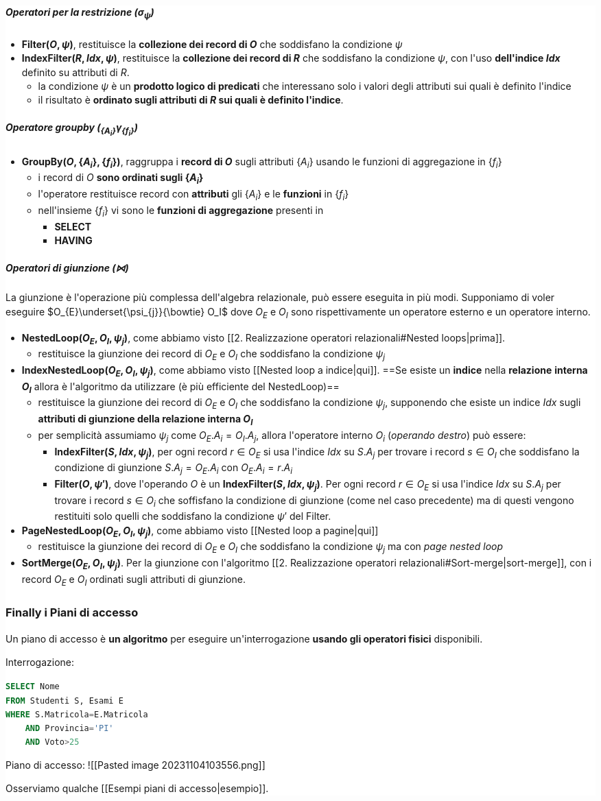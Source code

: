 ##### Operatori per la restrizione $(\sigma_\psi)$
- **Filter$(O,\psi)$**, restituisce la **collezione dei record di $O$** che soddisfano la condizione $\psi$
- **IndexFilter$(R,Idx,\psi)$**, restituisce la **collezione dei record di $R$** che soddisfano la condizione $\psi$, con l'uso **dell'indice $Idx$** definito su attributi di $R$.
	- la condizione $\psi$ è un **prodotto logico di predicati** che interessano solo i valori degli attributi sui quali è definito l'indice
	- il risultato è **ordinato sugli attributi di $R$ sui quali è definito l'indice**.

##### Operatore groupby $({}_{\{A_{i}\}}\gamma_{\{f_i\}})$
- **GroupBy$(O,\{A_i\},\{f_i\})$**, raggruppa i **record di $O$** sugli attributi $\{A_i\}$ usando le funzioni di aggregazione in $\{f_i\}$ 
	- i record di $O$ **sono ordinati sugli $\{A_i\}$**
	- l'operatore restituisce record con **attributi** gli $\{A_i\}$ e le **funzioni** in $\{f_i\}$
	- nell'insieme $\{f_i\}$ vi sono le **funzioni di aggregazione** presenti in
		- **SELECT**
		- **HAVING**

##### Operatori di giunzione $(\bowtie)$
La giunzione è l'operazione più complessa dell'algebra relazionale, può essere eseguita in più modi. Supponiamo di voler eseguire $O_{E}\underset{\psi_{j}}{\bowtie} O_I$ dove $O_E$ e $O_I$ sono rispettivamente un operatore esterno e un operatore interno.
- **NestedLoop$(O_E,O_I,\psi_j)$**, come abbiamo visto [[2. Realizzazione operatori relazionali#Nested loops|prima]]. 
	- restituisce la giunzione dei record di $O_E$ e $O_I$ che soddisfano la condizione $\psi_j$
- **IndexNestedLoop$(O_E,O_I,\psi_j)$**, come abbiamo visto [[Nested loop a indice|qui]]. ==Se esiste un **indice** nella **relazione** **interna** **$O_I$** allora è l'algoritmo da utilizzare (è più efficiente del NestedLoop)==
	- restituisce la giunzione dei record di $O_E$ e $O_I$ che soddisfano la condizione $\psi_j$, supponendo che esiste un indice $Idx$ sugli **attributi di giunzione della relazione interna $O_I$**
	- per semplicità assumiamo $\psi_j$ come $O_{E}.A_{i} = O_{I}.A_{j}$, allora l'operatore interno $O_{i}$ (*operando destro*) può essere:
		- **IndexFilter$(S,Idx,\psi_j)$**, per ogni record $r\in O_E$ si usa l'indice $Idx$ su $S.A_{j}$ per trovare i record $s\in O_I$ che soddisfano la condizione di giunzione $S.A_{j}=O_{E}.A_{i}$ con $O_{E}.A_{i}=r.A_{i}$
		- **Filter$(O,\psi')$**, dove l'operando $O$ è un **IndexFilter$(S,Idx,\psi_j)$**. Per ogni record $r\in O_E$ si usa l'indice $Idx$ su $S.A_{j}$ per trovare i record $s\in O_i$ che soffisfano la condizione di giunzione (come nel caso precedente) ma di questi vengono restituiti solo quelli che soddisfano la condizione $\psi'$ del Filter.
- **PageNestedLoop$(O_{E},O_I,\psi_j)$**, come abbiamo visto [[Nested loop a pagine|qui]]
	- restituisce la giunzione dei record di $O_E$ e $O_I$ che soddisfano la condizione $\psi_j$ ma con *page nested loop*
- **SortMerge$(O_E,O_I,\psi_j)$**. Per la giunzione con l'algoritmo [[2. Realizzazione operatori relazionali#Sort-merge|sort-merge]], con i record $O_E$ e $O_I$ ordinati sugli attributi di giunzione.

### Finally i Piani di accesso
Un piano di accesso è **un algoritmo** per eseguire un'interrogazione **usando gli operatori fisici** disponibili.

Interrogazione:
```sql
SELECT Nome
FROM Studenti S, Esami E
WHERE S.Matricola=E.Matricola
	AND Provincia='PI'
	AND Voto>25
```

Piano di accesso:
![[Pasted image 20231104103556.png]]

Osserviamo qualche [[Esempi piani di accesso|esempio]].